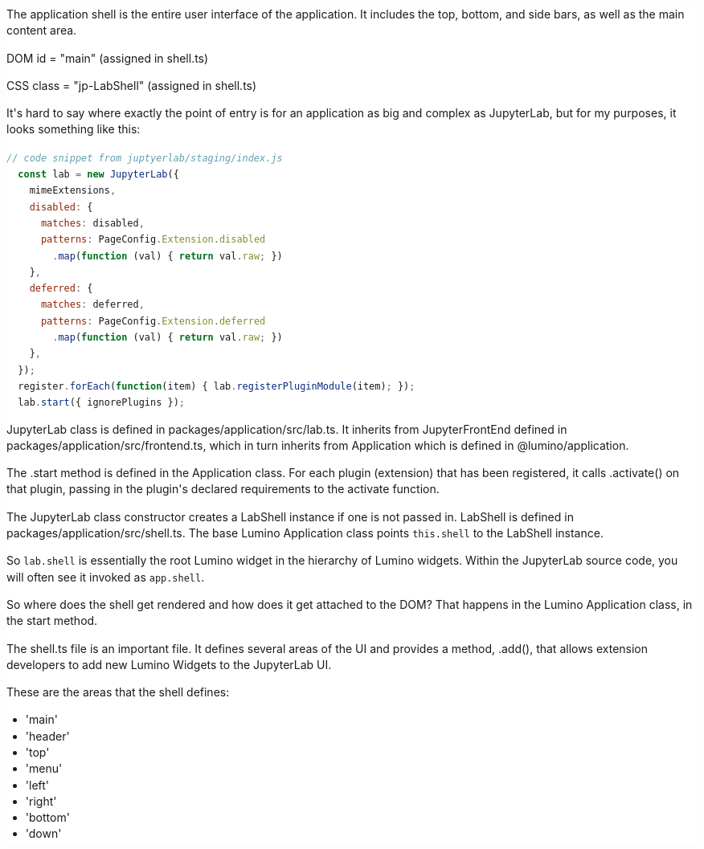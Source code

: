 The application shell is the entire user interface of the application. It includes the top, bottom, and side bars, as well as the main content area.

DOM id = "main" (assigned in shell.ts)

CSS class = "jp-LabShell" (assigned in shell.ts)

It's hard to say where exactly the point of entry is for an application as big and complex as JupyterLab, but for my purposes, it looks something like this:

```javascript
// code snippet from juptyerlab/staging/index.js
  const lab = new JupyterLab({
    mimeExtensions,
    disabled: {
      matches: disabled,
      patterns: PageConfig.Extension.disabled
        .map(function (val) { return val.raw; })
    },
    deferred: {
      matches: deferred,
      patterns: PageConfig.Extension.deferred
        .map(function (val) { return val.raw; })
    },
  });
  register.forEach(function(item) { lab.registerPluginModule(item); });
  lab.start({ ignorePlugins });
```

JupyterLab class is defined in packages/application/src/lab.ts.
It inherits from JupyterFrontEnd defined in packages/application/src/frontend.ts, which in turn inherits from Application which is defined in @lumino/application.

The .start method is defined in the Application class. For each plugin (extension) that has been registered, it calls .activate() on that plugin, passing in the plugin's declared requirements to the activate function.

The JupyterLab class constructor creates a LabShell instance if one is not passed in. LabShell is defined in packages/application/src/shell.ts. The base Lumino Application class points `this.shell` to the LabShell instance. 

So `lab.shell` is essentially the root Lumino widget in the hierarchy of Lumino widgets. Within the JupyterLab source code, you will often see it invoked as `app.shell`.

So where does the shell get rendered and how does it get attached to the DOM? That happens in the Lumino Application class, in the start method. 

The shell.ts file is an important file. It defines several areas of the UI and provides a method, .add(), that allows extension developers to add new Lumino Widgets to the JupyterLab UI.

These are the areas that the shell defines:

- 'main'
- 'header'
- 'top'
- 'menu'
- 'left'
- 'right'
- 'bottom'
- 'down'
